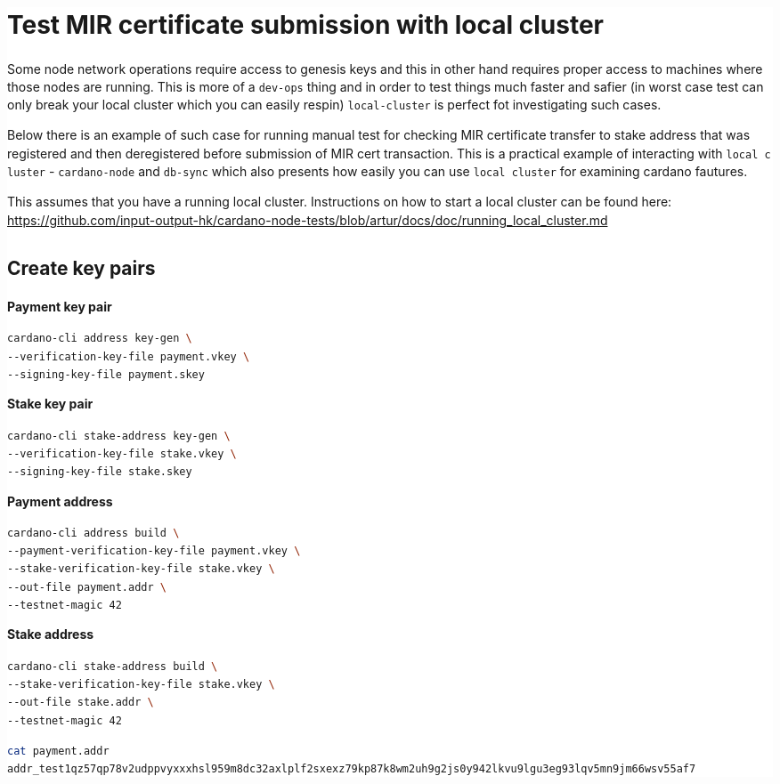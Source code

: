 # Test MIR certificate submission with local cluster

Some node network operations require access to genesis keys and this in other hand requires proper access to
machines where those nodes are running. This is more of a `dev-ops` thing and in order
to test things much faster and safier (in worst case test can only break your local cluster which you can easily respin) `local-cluster` is perfect fot investigating such cases.


 Below there is an example of such case for running manual test for checking MIR certificate transfer to stake address that was registered and then deregistered before submission of MIR cert transaction. This is a practical example of interacting with `local cluster` - `cardano-node` and `db-sync` which also presents how easily you can use `local cluster` for examining cardano fautures.

This assumes that you have a running local cluster.
Instructions on how to start a local cluster can be found here:
https://github.com/input-output-hk/cardano-node-tests/blob/artur/docs/doc/running_local_cluster.md

## Create key pairs

**Payment key pair**

```sh
cardano-cli address key-gen \
--verification-key-file payment.vkey \
--signing-key-file payment.skey
```

**Stake key pair**

```sh
cardano-cli stake-address key-gen \
--verification-key-file stake.vkey \
--signing-key-file stake.skey
```

**Payment address**

```sh
cardano-cli address build \
--payment-verification-key-file payment.vkey \
--stake-verification-key-file stake.vkey \
--out-file payment.addr \
--testnet-magic 42
```

**Stake address**

```sh
cardano-cli stake-address build \
--stake-verification-key-file stake.vkey \
--out-file stake.addr \
--testnet-magic 42
```

```sh
cat payment.addr
addr_test1qz57qp78v2udppvyxxxhsl959m8dc32axlplf2sxexz79kp87k8wm2uh9g2js0y942lkvu9lgu3eg93lqv5mn9jm66wsv55af7
```
